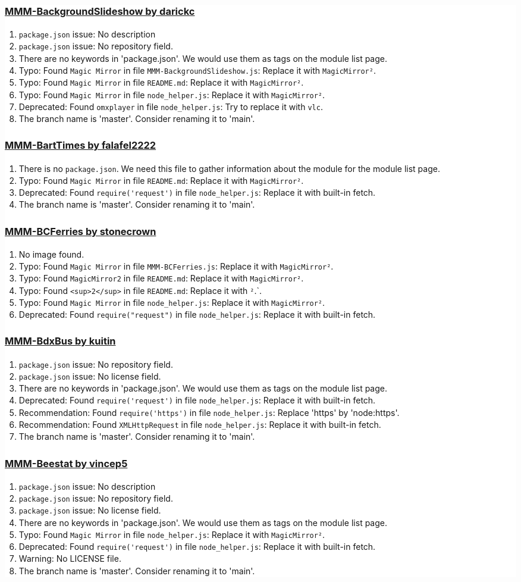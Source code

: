 ### [MMM-BackgroundSlideshow by darickc](https://github.com/darickc/MMM-BackgroundSlideshow)

1. `package.json` issue: No description
2. `package.json` issue: No repository field.
3. There are no keywords in 'package.json'. We would use them as tags on the module list page.
4. Typo: Found `Magic Mirror` in file `MMM-BackgroundSlideshow.js`: Replace it with `MagicMirror²`.
5. Typo: Found `Magic Mirror` in file `README.md`: Replace it with `MagicMirror²`.
6. Typo: Found `Magic Mirror` in file `node_helper.js`: Replace it with `MagicMirror²`.
7. Deprecated: Found `omxplayer` in file `node_helper.js`: Try to replace it with `vlc`.
8. The branch name is 'master'. Consider renaming it to 'main'.

### [MMM-BartTimes by falafel2222](https://github.com/falafel2222/MMM-BartTimes)

1. There is no `package.json`. We need this file to gather information about the module for the module list page.
2. Typo: Found `Magic Mirror` in file `README.md`: Replace it with `MagicMirror²`.
3. Deprecated: Found `require('request')` in file `node_helper.js`: Replace it with built-in fetch.
4. The branch name is 'master'. Consider renaming it to 'main'.

### [MMM-BCFerries by stonecrown](https://github.com/stonecrown/MMM-BCFerries)

1. No image found.
2. Typo: Found `Magic Mirror` in file `MMM-BCFerries.js`: Replace it with `MagicMirror²`.
3. Typo: Found `MagicMirror2` in file `README.md`: Replace it with `MagicMirror²`.
4. Typo: Found `<sup>2</sup>` in file `README.md`: Replace it with `²`.`.
5. Typo: Found `Magic Mirror` in file `node_helper.js`: Replace it with `MagicMirror²`.
6. Deprecated: Found `require("request")` in file `node_helper.js`: Replace it with built-in fetch.

### [MMM-BdxBus by kuitin](https://github.com/kuitin/MMM-BdxBus)

1. `package.json` issue: No repository field.
2. `package.json` issue: No license field.
3. There are no keywords in 'package.json'. We would use them as tags on the module list page.
4. Deprecated: Found `require('request')` in file `node_helper.js`: Replace it with built-in fetch.
5. Recommendation: Found `require('https')` in file `node_helper.js`: Replace 'https' by 'node:https'.
6. Recommendation: Found `XMLHttpRequest` in file `node_helper.js`: Replace it with built-in fetch.
7. The branch name is 'master'. Consider renaming it to 'main'.

### [MMM-Beestat by vincep5](https://github.com/vincep5/MMM-Beestat)

1. `package.json` issue: No description
2. `package.json` issue: No repository field.
3. `package.json` issue: No license field.
4. There are no keywords in 'package.json'. We would use them as tags on the module list page.
5. Typo: Found `Magic Mirror` in file `node_helper.js`: Replace it with `MagicMirror²`.
6. Deprecated: Found `require('request')` in file `node_helper.js`: Replace it with built-in fetch.
7. Warning: No LICENSE file.
8. The branch name is 'master'. Consider renaming it to 'main'.
